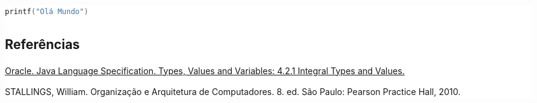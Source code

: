 <TabItem value="c" label="C">

```c
printf("Olá Mundo")
```

</TabItem>

</Tabs>

## Referências

[Oracle. Java Language Specification. Types, Values and Variables: 4.2.1 Integral Types and Values.](https://docs.oracle.com/javase/specs/jls/se21/html/jls-4.html#jls-4.2)

STALLINGS, William. Organização e Arquitetura de Computadores. 8. ed. São Paulo: Pearson Practice Hall, 2010.
